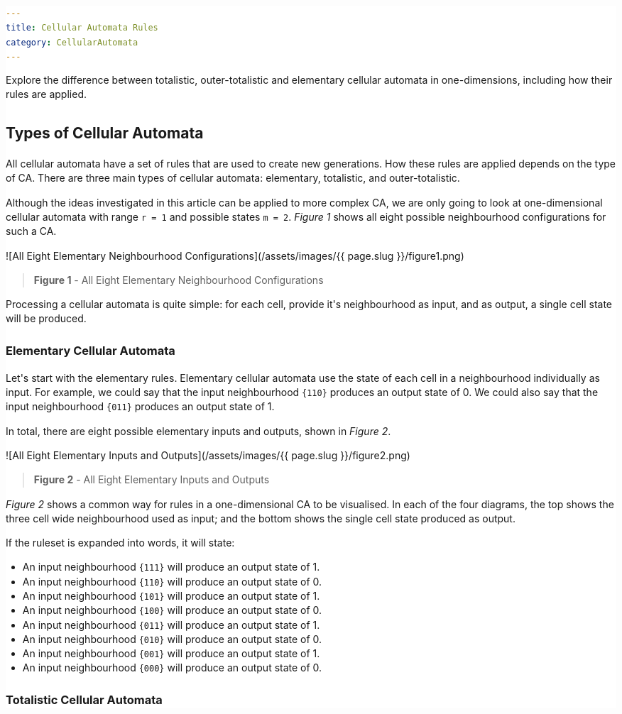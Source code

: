 ```yaml
---
title: Cellular Automata Rules
category: CellularAutomata
---
```


Explore the difference between totalistic, outer-totalistic and elementary cellular automata in one-dimensions, including how their rules are applied.

## Types of Cellular Automata

All cellular automata have a set of rules that are used to create new generations. How these rules are applied depends on the type of CA. There are three main types of cellular automata: elementary, totalistic, and outer-totalistic.

Although the ideas investigated in this article can be applied to more complex CA, we are only going to look at one-dimensional cellular automata with range `r = 1` and possible states `m = 2`. *Figure 1* shows all eight possible neighbourhood configurations for such a CA.

![All Eight Elementary Neighbourhood Configurations](/assets/images/{{ page.slug }}/figure1.png)
> **Figure 1** - All Eight Elementary Neighbourhood Configurations

Processing a cellular automata is quite simple: for each cell, provide it's neighbourhood as input, and as output, a single cell state will be produced.

### Elementary Cellular Automata

Let's start with the elementary rules. Elementary cellular automata use the state of each cell in a neighbourhood individually as input. For example, we could say that the input neighbourhood `{110}` produces an output state of 0. We could also say that the input neighbourhood `{011}` produces an output state of 1.

In total, there are eight possible elementary inputs and outputs, shown in *Figure 2*.

![All Eight Elementary Inputs and Outputs](/assets/images/{{ page.slug }}/figure2.png)
> **Figure 2** - All Eight Elementary Inputs and Outputs

*Figure 2* shows a common way for rules in a one-dimensional CA to be visualised. In each of the four diagrams, the top shows the three cell wide neighbourhood used as input; and the bottom shows the single cell state produced as output.

If the ruleset is expanded into words, it will state:

* An input neighbourhood `{111}` will produce an output state of 1.
* An input neighbourhood `{110}` will produce an output state of 0.
* An input neighbourhood `{101}` will produce an output state of 1.
* An input neighbourhood `{100}` will produce an output state of 0.
* An input neighbourhood `{011}` will produce an output state of 1.
* An input neighbourhood `{010}` will produce an output state of 0.
* An input neighbourhood `{001}` will produce an output state of 1.
* An input neighbourhood `{000}` will produce an output state of 0.

### Totalistic Cellular Automata
